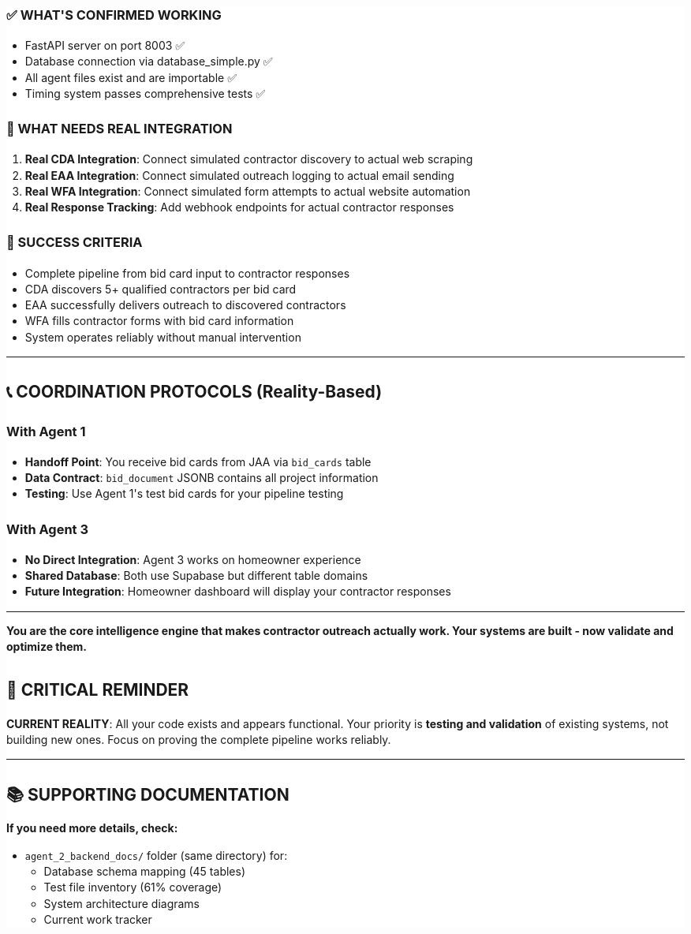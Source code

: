 ### **✅ WHAT'S CONFIRMED WORKING**
- FastAPI server on port 8003 ✅
- Database connection via database_simple.py ✅
- All agent files exist and are importable ✅
- Timing system passes comprehensive tests ✅

### **🔄 WHAT NEEDS REAL INTEGRATION**
1. **Real CDA Integration**: Connect simulated contractor discovery to actual web scraping
2. **Real EAA Integration**: Connect simulated outreach logging to actual email sending
3. **Real WFA Integration**: Connect simulated form attempts to actual website automation
4. **Real Response Tracking**: Add webhook endpoints for actual contractor responses

### **🎯 SUCCESS CRITERIA**
- Complete pipeline from bid card input to contractor responses
- CDA discovers 5+ qualified contractors per bid card
- EAA successfully delivers outreach to discovered contractors
- WFA fills contractor forms with bid card information
- System operates reliably without manual intervention

---

## 📞 **COORDINATION PROTOCOLS** (Reality-Based)

### **With Agent 1**
- **Handoff Point**: You receive bid cards from JAA via `bid_cards` table
- **Data Contract**: `bid_document` JSONB contains all project information
- **Testing**: Use Agent 1's test bid cards for your pipeline testing

### **With Agent 3**
- **No Direct Integration**: Agent 3 works on homeowner experience
- **Shared Database**: Both use Supabase but different table domains
- **Future Integration**: Homeowner dashboard will display your contractor responses

---

**You are the core intelligence engine that makes contractor outreach actually work. Your systems are built - now validate and optimize them.**

## 🚨 **CRITICAL REMINDER**

**CURRENT REALITY**: All your code exists and appears functional. Your priority is **testing and validation** of existing systems, not building new ones. Focus on proving the complete pipeline works reliably.

---

## 📚 **SUPPORTING DOCUMENTATION**

**If you need more details, check:**
- `agent_2_backend_docs/` folder (same directory) for:
  - Database schema mapping (45 tables)
  - Test file inventory (61% coverage)
  - System architecture diagrams
  - Current work tracker
